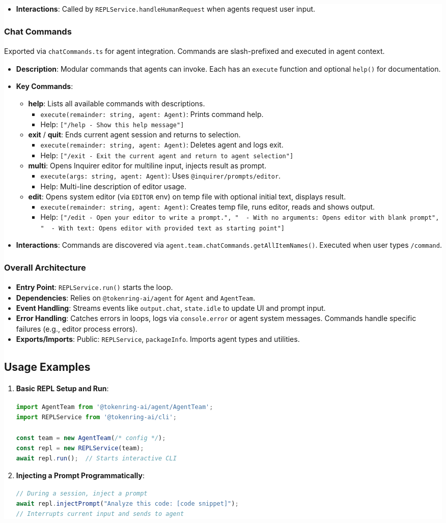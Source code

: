 - **Interactions**: Called by `REPLService.handleHumanRequest` when agents request user input.

### Chat Commands

Exported via `chatCommands.ts` for agent integration. Commands are slash-prefixed and executed in agent context.

- **Description**: Modular commands that agents can invoke. Each has an `execute` function and optional `help()` for documentation.

- **Key Commands**:
  - **help**: Lists all available commands with descriptions.
    - `execute(remainder: string, agent: Agent)`: Prints command help.
    - Help: `["/help - Show this help message"]`
  - **exit** / **quit**: Ends current agent session and returns to selection.
    - `execute(remainder: string, agent: Agent)`: Deletes agent and logs exit.
    - Help: `["/exit - Exit the current agent and return to agent selection"]`
  - **multi**: Opens Inquirer editor for multiline input, injects result as prompt.
    - `execute(args: string, agent: Agent)`: Uses `@inquirer/prompts/editor`.
    - Help: Multi-line description of editor usage.
  - **edit**: Opens system editor (via `EDITOR` env) on temp file with optional initial text, displays result.
    - `execute(remainder: string, agent: Agent)`: Creates temp file, runs editor, reads and shows output.
    - Help: `["/edit - Open your editor to write a prompt.", "  - With no arguments: Opens editor with blank prompt", "  - With text: Opens editor with provided text as starting point"]`

- **Interactions**: Commands are discovered via `agent.team.chatCommands.getAllItemNames()`. Executed when user types `/command`.

### Overall Architecture

- **Entry Point**: `REPLService.run()` starts the loop.
- **Dependencies**: Relies on `@tokenring-ai/agent` for `Agent` and `AgentTeam`.
- **Event Handling**: Streams events like `output.chat`, `state.idle` to update UI and prompt input.
- **Error Handling**: Catches errors in loops, logs via `console.error` or agent system messages. Commands handle specific failures (e.g., editor process errors).
- **Exports/Imports**: Public: `REPLService`, `packageInfo`. Imports agent types and utilities.

## Usage Examples

1. **Basic REPL Setup and Run**:
   ```typescript
   import AgentTeam from '@tokenring-ai/agent/AgentTeam';
   import REPLService from '@tokenring-ai/cli';

   const team = new AgentTeam(/* config */);
   const repl = new REPLService(team);
   await repl.run();  // Starts interactive CLI
   ```

2. **Injecting a Prompt Programmatically**:
   ```typescript
   // During a session, inject a prompt
   await repl.injectPrompt("Analyze this code: [code snippet]");
   // Interrupts current input and sends to agent
   ```
